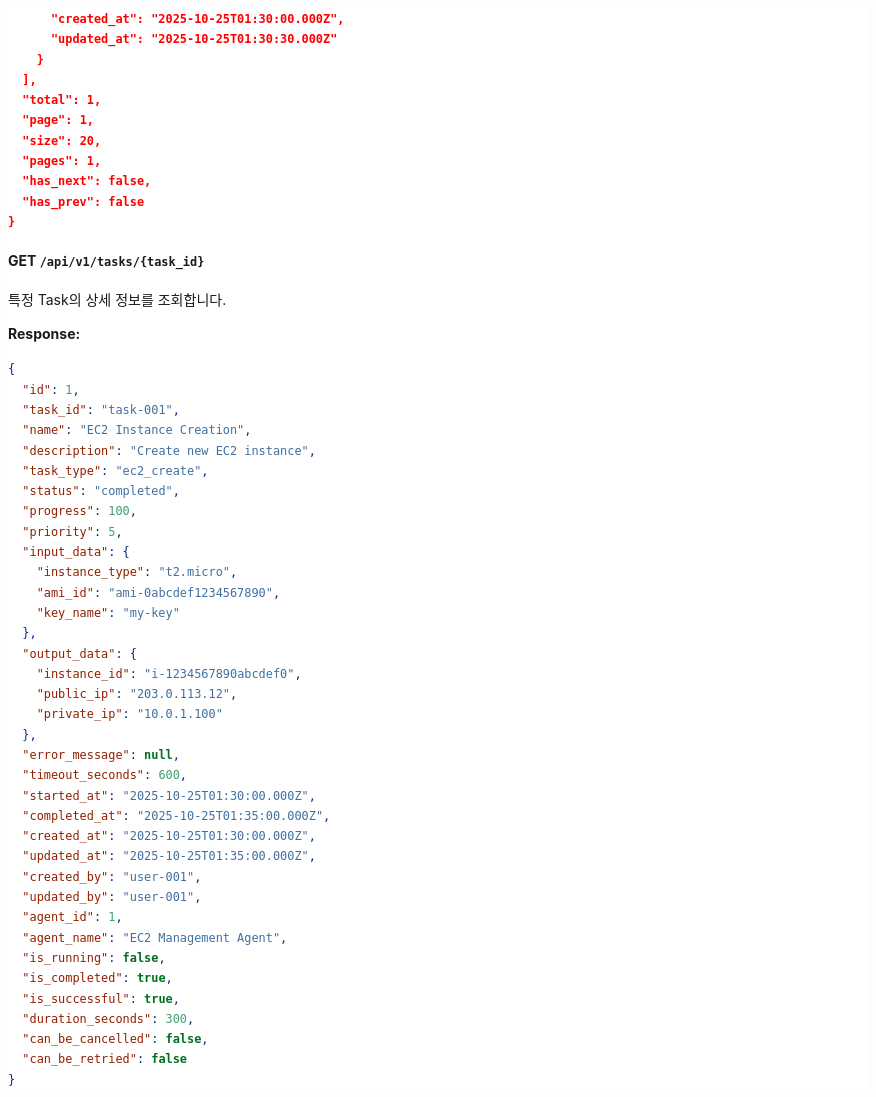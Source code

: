 ```json
      "created_at": "2025-10-25T01:30:00.000Z",
      "updated_at": "2025-10-25T01:30:30.000Z"
    }
  ],
  "total": 1,
  "page": 1,
  "size": 20,
  "pages": 1,
  "has_next": false,
  "has_prev": false
}
```

#### GET `/api/v1/tasks/{task_id}`

특정 Task의 상세 정보를 조회합니다.

**Response:**
```json
{
  "id": 1,
  "task_id": "task-001",
  "name": "EC2 Instance Creation",
  "description": "Create new EC2 instance",
  "task_type": "ec2_create",
  "status": "completed",
  "progress": 100,
  "priority": 5,
  "input_data": {
    "instance_type": "t2.micro",
    "ami_id": "ami-0abcdef1234567890",
    "key_name": "my-key"
  },
  "output_data": {
    "instance_id": "i-1234567890abcdef0",
    "public_ip": "203.0.113.12",
    "private_ip": "10.0.1.100"
  },
  "error_message": null,
  "timeout_seconds": 600,
  "started_at": "2025-10-25T01:30:00.000Z",
  "completed_at": "2025-10-25T01:35:00.000Z",
  "created_at": "2025-10-25T01:30:00.000Z",
  "updated_at": "2025-10-25T01:35:00.000Z",
  "created_by": "user-001",
  "updated_by": "user-001",
  "agent_id": 1,
  "agent_name": "EC2 Management Agent",
  "is_running": false,
  "is_completed": true,
  "is_successful": true,
  "duration_seconds": 300,
  "can_be_cancelled": false,
  "can_be_retried": false
}
```
